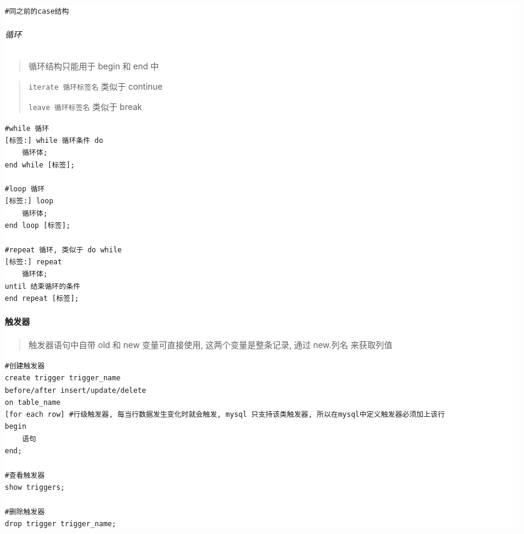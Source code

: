 ```mysql
#同之前的case结构
```

###### 循环

> 循环结构只能用于 begin 和 end 中 

> `iterate 循环标签名` 类似于 continue
>
> `leave 循环标签名` 类似于 break

```mysql
#while 循环
[标签:] while 循环条件 do
	循环体;
end while [标签];

#loop 循环
[标签:] loop
	循环体;
end loop [标签];

#repeat 循环, 类似于 do while
[标签:] repeat
	循环体;
until 结束循环的条件
end repeat [标签];
```









#### 触发器

> 触发器语句中自带 old 和 new 变量可直接使用, 这两个变量是整条记录, 通过 new.列名 来获取列值

```mysql
#创建触发器
create trigger trigger_name
before/after insert/update/delete
on table_name
[for each row] #行级触发器, 每当行数据发生变化时就会触发, mysql 只支持该类触发器, 所以在mysql中定义触发器必须加上该行
begin
	语句
end;

#查看触发器
show triggers;

#删除触发器
drop trigger trigger_name;
```
